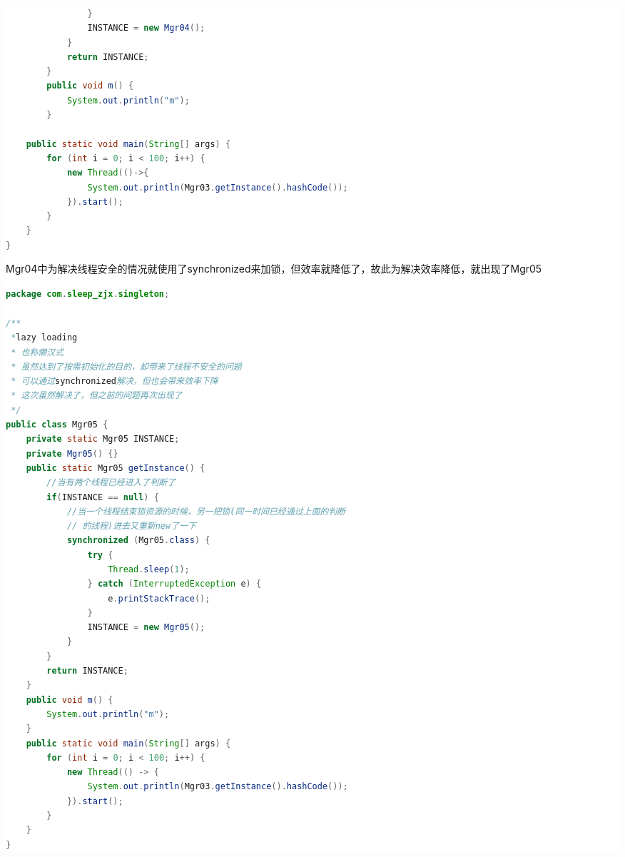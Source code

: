 ```java
                }
                INSTANCE = new Mgr04();
            }
            return INSTANCE;
        }
        public void m() {
            System.out.println("m");
        }

    public static void main(String[] args) {
        for (int i = 0; i < 100; i++) {
            new Thread(()->{
                System.out.println(Mgr03.getInstance().hashCode());
            }).start();
        }
    }
}

```

Mgr04中为解决线程安全的情况就使用了synchronized来加锁，但效率就降低了，故此为解决效率降低，就出现了Mgr05

```java
package com.sleep_zjx.singleton;

/**
 *lazy loading
 * 也称懒汉式
 * 虽然达到了按需初始化的目的，却带来了线程不安全的问题
 * 可以通过synchronized解决，但也会带来效率下降
 * 这次虽然解决了，但之前的问题再次出现了
 */
public class Mgr05 {
    private static Mgr05 INSTANCE;
    private Mgr05() {}
    public static Mgr05 getInstance() {
        //当有两个线程已经进入了判断了
        if(INSTANCE == null) {
            //当一个线程结束锁资源的时候，另一把锁(同一时间已经通过上面的判断
            // 的线程)进去又重新new了一下
            synchronized (Mgr05.class) {
                try {
                    Thread.sleep(1);
                } catch (InterruptedException e) {
                    e.printStackTrace();
                }
                INSTANCE = new Mgr05();
            }
        }
        return INSTANCE;
    }
    public void m() {
        System.out.println("m");
    }
    public static void main(String[] args) {
        for (int i = 0; i < 100; i++) {
            new Thread(() -> {
                System.out.println(Mgr03.getInstance().hashCode());
            }).start();
        }
    }
}

```
